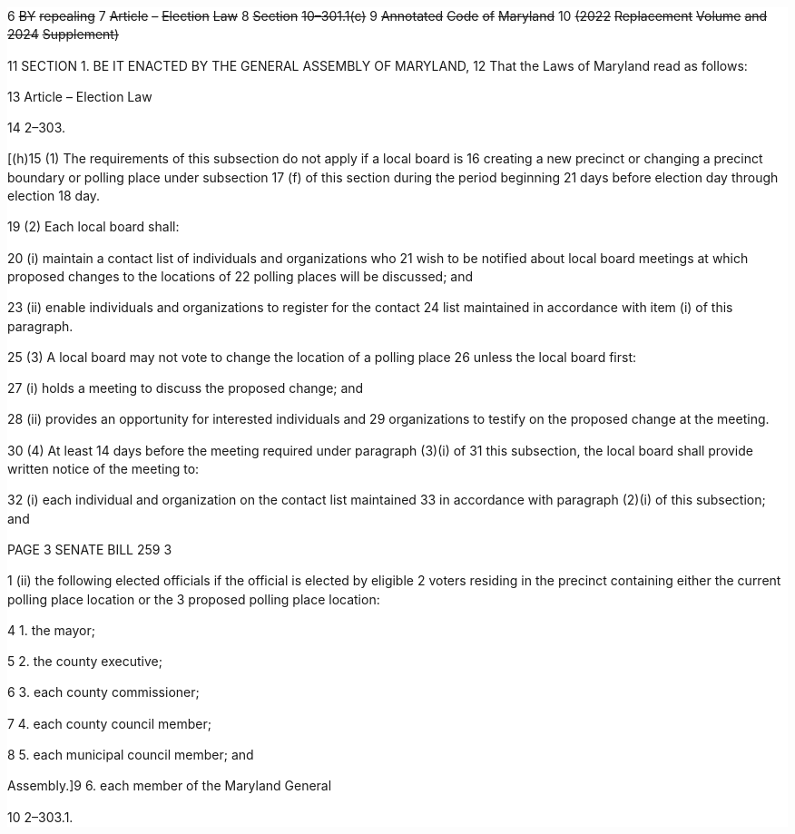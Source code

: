 6 ~~BY~~ ~~repealing~~
7 ~~Article~~ ~~–~~ ~~Election~~ ~~Law~~
8 ~~Section~~ ~~10–301.1(c)~~
9 ~~Annotated~~ ~~Code~~ ~~of~~ ~~Maryland~~
10 ~~(2022~~ ~~Replacement~~ ~~Volume~~ ~~and~~ ~~2024~~ ~~Supplement)~~

11 SECTION 1. BE IT ENACTED BY THE GENERAL ASSEMBLY OF MARYLAND,
12 That the Laws of Maryland read as follows:

13 Article – Election Law

14 2–303.

[(h)15 (1) The requirements of this subsection do not apply if a local board is
16 creating a new precinct or changing a precinct boundary or polling place under subsection
17 (f) of this section during the period beginning 21 days before election day through election
18 day.

19 (2) Each local board shall:

20 (i) maintain a contact list of individuals and organizations who
21 wish to be notified about local board meetings at which proposed changes to the locations of
22 polling places will be discussed; and

23 (ii) enable individuals and organizations to register for the contact
24 list maintained in accordance with item (i) of this paragraph.

25 (3) A local board may not vote to change the location of a polling place
26 unless the local board first:

27 (i) holds a meeting to discuss the proposed change; and

28 (ii) provides an opportunity for interested individuals and
29 organizations to testify on the proposed change at the meeting.

30 (4) At least 14 days before the meeting required under paragraph (3)(i) of
31 this subsection, the local board shall provide written notice of the meeting to:

32 (i) each individual and organization on the contact list maintained
33 in accordance with paragraph (2)(i) of this subsection; and

PAGE 3
SENATE BILL 259 3

1 (ii) the following elected officials if the official is elected by eligible
2 voters residing in the precinct containing either the current polling place location or the
3 proposed polling place location:

4 1. the mayor;

5 2. the county executive;

6 3. each county commissioner;

7 4. each county council member;

8 5. each municipal council member; and

Assembly.]9 6. each member of the Maryland General

10 2–303.1.
